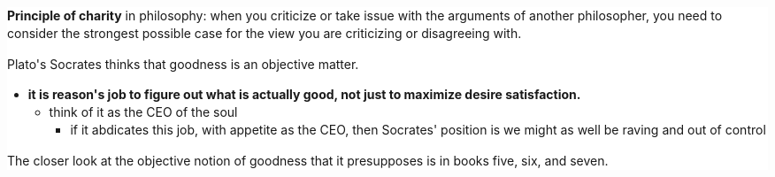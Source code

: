**Principle of charity** in philosophy: when you criticize or take issue with the arguments of another philosopher, you need to consider the strongest possible case for the view you are criticizing or disagreeing with.

Plato's Socrates thinks that goodness is an objective matter.

- **it is reason's job to figure out what is actually good, not just to maximize desire satisfaction.**
  - think of it as the CEO of the soul
    - if it abdicates this job, with appetite as the CEO, then Socrates' position is we might as well be raving and out of control

The closer look at the objective notion of goodness that it presupposes is in books five, six, and seven.